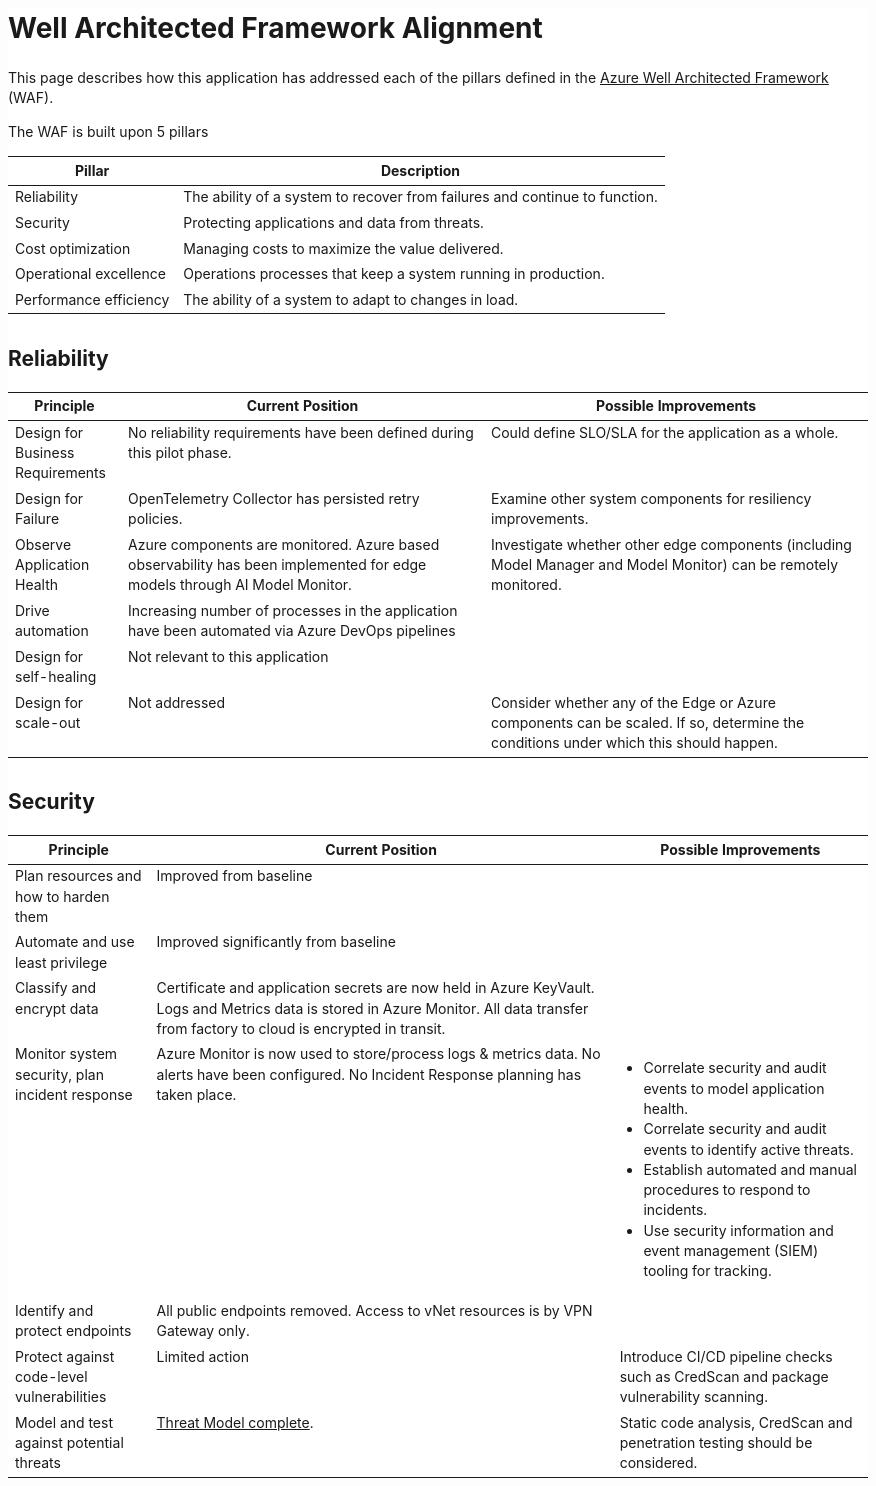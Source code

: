 

# Well Architected Framework Alignment

This page describes how this application has addressed each of the pillars defined in the [Azure Well Architected Framework](https://learn.microsoft.com/en-us/azure/well-architected/) (WAF).

The WAF is built upon 5 pillars

| Pillar |	Description|
|--------|-------------|
|Reliability |	The ability of a system to recover from failures and continue to function.|
|Security	|Protecting applications and data from threats.|
|Cost optimization |	Managing costs to maximize the value delivered.|
|Operational excellence |	Operations processes that keep a system running in production.|
|Performance efficiency	|The ability of a system to adapt to changes in load.|

## Reliability

| Principle | Current Position | Possible Improvements |
|-----------|------------------|-----------------------|
| Design for Business Requirements | No reliability requirements have been defined during this pilot phase. | Could define SLO/SLA for the application as a whole. |
| Design for Failure |  OpenTelemetry Collector has persisted retry policies. | Examine other system components for resiliency improvements. |
| Observe Application Health | Azure components are monitored. Azure based observability has been implemented for edge models through AI Model Monitor. | Investigate whether other edge components (including Model Manager and Model Monitor) can be remotely monitored. |
| Drive automation | Increasing number of processes in the application have been automated via Azure DevOps pipelines | |
| Design for self-healing | Not relevant to this application | |
| Design for scale-out | Not addressed | Consider whether any of the Edge or Azure components can be scaled. If so, determine the conditions under which this should happen. |

## Security

| Principle | Current Position | Possible Improvements |
|-----------|------------------|-----------------------|
| Plan resources and how to harden them | Improved from baseline | |
| Automate and use least privilege | Improved significantly from baseline | |
| Classify and encrypt data | Certificate and application secrets are now held in Azure KeyVault. Logs and Metrics data is stored in Azure Monitor. All data transfer from factory to cloud is encrypted in transit. | |
| Monitor system security, plan incident response | Azure Monitor is now used to store/process logs & metrics data. No alerts have been configured. No Incident Response planning has taken place. | <ul><li> Correlate security and audit events to model application health.</li> <li>Correlate security and audit events to identify active threats. </li><li> Establish automated and manual procedures to respond to incidents. </li><li>Use security information and event management (SIEM) tooling for tracking.</li></ul> | |
| Identify and protect endpoints | All public endpoints removed. Access to vNet resources is by VPN Gateway only. | |
| Protect against code-level vulnerabilities | Limited action | Introduce CI/CD pipeline checks such as CredScan and package vulnerability scanning. |
| Model and test against potential threats | [Threat Model complete](https://dev.azure.com/siemens-microsoft-iai/Siemens-Microsoft-IAI/_git/Siemens-Microsoft-IAI-Reference?path=/docs/threat_modeling/README.md&version=GBdevelopment&_a=contents). | Static code analysis, CredScan and penetration testing should be considered. |
